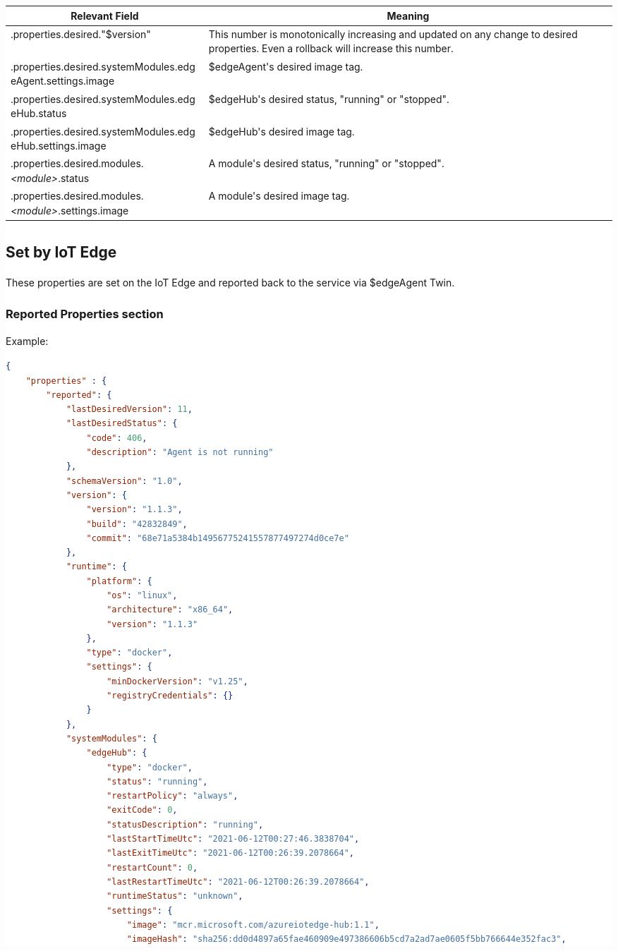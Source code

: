 | Relevant Field | Meaning |
|------------------------------------------|-------------------------------------------------------|
| .properties.desired."\$version"          | This number is monotonically increasing and updated on any change to desired properties. Even a rollback will increase this number. |
| .properties.desired.systemModules.edgeAgent.settings.image | \$edgeAgent's desired image tag. |
| .properties.desired.systemModules.edgeHub.status | \$edgeHub's desired status, "running" or "stopped". |
| .properties.desired.systemModules.edgeHub.settings.image | \$edgeHub's desired image tag. |
| .properties.desired.modules.*\<module\>*.status | A module's desired status, "running" or "stopped". |
| .properties.desired.modules.*\<module\>*.settings.image | A module's desired image tag. |


## Set by IoT Edge

These properties are set on the IoT Edge and reported back to the service via \$edgeAgent Twin.

### Reported Properties section

Example:
```json
{
    "properties" : {
        "reported": {
            "lastDesiredVersion": 11,
            "lastDesiredStatus": {
                "code": 406,
                "description": "Agent is not running"
            },
            "schemaVersion": "1.0",
            "version": {
                "version": "1.1.3",
                "build": "42832849",
                "commit": "68e71a5384b14956775241557877497274d0ce7e"
            },
            "runtime": {
                "platform": {
                    "os": "linux",
                    "architecture": "x86_64",
                    "version": "1.1.3"
                },
                "type": "docker",
                "settings": {
                    "minDockerVersion": "v1.25",
                    "registryCredentials": {}
                }
            },
            "systemModules": {
                "edgeHub": {
                    "type": "docker",
                    "status": "running",
                    "restartPolicy": "always",
                    "exitCode": 0,
                    "statusDescription": "running",
                    "lastStartTimeUtc": "2021-06-12T00:27:46.3838704",
                    "lastExitTimeUtc": "2021-06-12T00:26:39.2078664",
                    "restartCount": 0,
                    "lastRestartTimeUtc": "2021-06-12T00:26:39.2078664",
                    "runtimeStatus": "unknown",
                    "settings": {
                        "image": "mcr.microsoft.com/azureiotedge-hub:1.1",
                        "imageHash": "sha256:dd0d4897a65fae460909e497386606b5cd7a2ad7ae0605f5bb766644e352fac3",
```